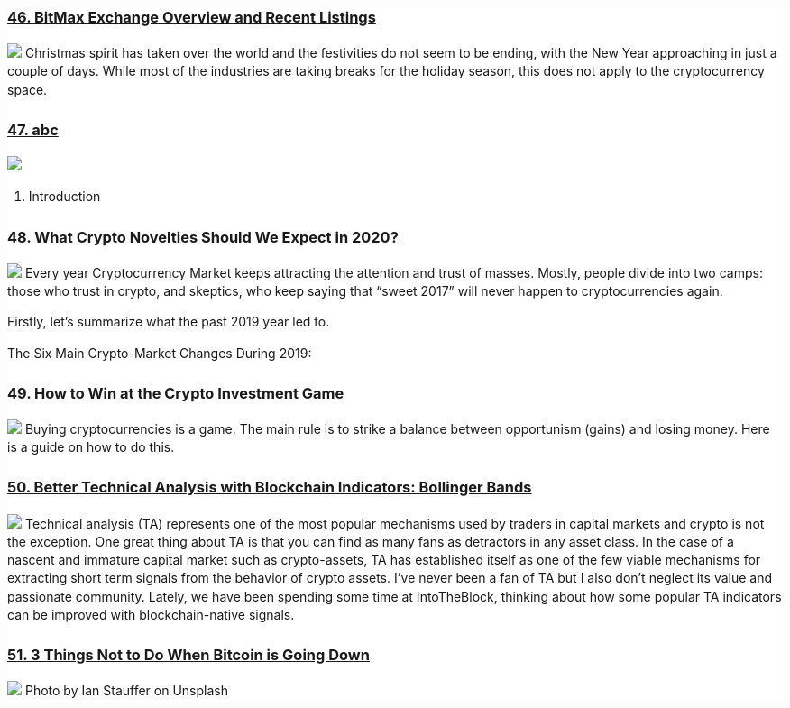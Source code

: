 ### [46. BitMax Exchange Overview and Recent Listings](https://hackernoon.com/bitmax-exchange-overview-and-recent-listings-5e3331r9)
![](https://images.unsplash.com/photo-1559526324-593bc073d938?ixlib=rb-1.2.1&q=80&fm=jpg&crop=entropy&cs=tinysrgb&w=1080&fit=max&ixid=eyJhcHBfaWQiOjEwMDk2Mn0)
Christmas spirit has taken over the world and the festivities do not seem to be ending, with the New Year approaching in just a couple of days. While most of the industries are taking breaks for the holiday season, this does not apply to the cryptocurrency space.

### [47. abc](https://hackernoon.com/coindex-labs-novel-search-applied-via-evolutionary-ai-creating-a-money-making-machine-n62j2gei)
![](https://cdn.hackernoon.com/images/uoio33l1.jpg)
1. Introduction

### [48. What Crypto Novelties Should We Expect in 2020?](https://hackernoon.com/dive-in-new-year-with-some-new-features-what-novelties-to-expect-in-the-crypto-market-during-2020-e41s32op)
![](https://cdn.hackernoon.com/drafts/nlw032qr.png)
Every year Cryptocurrency Market keeps attracting the attention and trust of masses. Mostly, people divide into two camps: those who trust in crypto, and skeptics, who keep saying that “sweet 2017” will never happen to cryptocurrencies again.

Firstly, let’s summarize what the past 2019 year led to.

The Six Main Crypto-Market Changes During 2019:

### [49. How to Win at the Crypto Investment Game](https://hackernoon.com/how-to-win-at-the-crypto-investment-game)
![](https://cdn.hackernoon.com/images/b67ixwNT8rhwQOX42x4HdxfwCYF2-f6a3ijg.jpeg)
Buying cryptocurrencies is a game. The main rule is to strike a balance between opportunism (gains) and losing money. Here is a guide on how to do this.

### [50. Better Technical Analysis with Blockchain Indicators: Bollinger Bands](https://hackernoon.com/better-technical-analysis-with-blockchain-indicators-bollinger-bands-ma3732ak)
![](https://cdn.filestackcontent.com/Tld4lxpNRSCwGAYIkPwy)
Technical analysis (TA) represents one of the most popular mechanisms used by traders in capital markets and crypto is not the exception. One great thing about TA is that you can find as many fans as detractors in any asset class. In the case of a nascent and immature capital market such as crypto-assets, TA has established itself as one of the few viable mechanisms for extracting short term signals from the behavior of crypto assets. I’ve never been a fan of TA but I also don’t neglect its value and passionate community. Lately, we have been spending some time at IntoTheBlock, thinking about how some popular TA indicators can be improved with blockchain-native signals.

### [51. 3 Things Not to Do When Bitcoin is Going Down](https://hackernoon.com/3-things-not-to-do-when-bitcoin-is-going-down-e80097d15796)
![](https://cdn.hackernoon.com/drafts/3h15b33qs.png)
Photo by Ian Stauffer on Unsplash

